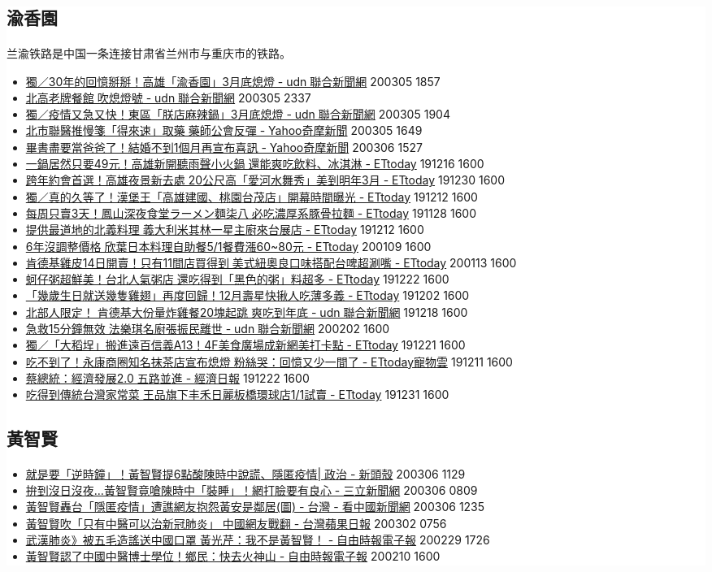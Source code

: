 ## 渝香園

兰渝铁路是中国一条连接甘肃省兰州市与重庆市的铁路。
- [獨／30年的回憶掰掰！高雄「渝香園」3月底熄燈 - udn 聯合新聞網](https://udn.com/news/story/7270/4392172 "獨／30年的回憶掰掰！高雄「渝香園」3月底熄燈 - udn 聯合新聞網") 200305 1857
- [北高老牌餐館 吹熄燈號 - udn 聯合新聞網](https://udn.com/news/story/120974/4392969?from=udn-relatednews_ch2 "北高老牌餐館 吹熄燈號 - udn 聯合新聞網") 200305 2337
- [獨／疫情又急又快！東區「朕店麻辣鍋」3月底熄燈 - udn 聯合新聞網](https://udn.com/news/story/7193/4392189 "獨／疫情又急又快！東區「朕店麻辣鍋」3月底熄燈 - udn 聯合新聞網") 200305 1904
- [北市聯醫推慢箋「得來速」取藥 藥師公會反彈 - Yahoo奇摩新聞](https://tw.news.yahoo.com/video/%E5%8C%97%E5%B8%82%E8%81%AF%E9%86%AB%E6%8E%A8%E6%85%A2%E7%AE%8B-%E5%BE%97%E4%BE%86%E9%80%9F-%E5%8F%96%E8%97%A5-%E8%97%A5%E5%B8%AB%E5%85%AC%E6%9C%83%E5%8F%8D%E5%BD%88-084937774.html "北市聯醫推慢箋「得來速」取藥 藥師公會反彈 - Yahoo奇摩新聞") 200305 1649
- [畢書盡要當爸爸了！結婚不到1個月再宣布喜訊 - Yahoo奇摩新聞](https://tw.news.yahoo.com/%E7%95%A2%E6%9B%B8%E7%9B%A1%E8%A6%81%E7%95%B6%E7%88%B8%E7%88%B8%E4%BA%86%E7%B5%90%E5%A9%9A%E4%B8%8D%E5%88%B0-1-%E5%80%8B%E6%9C%88%E5%86%8D%E5%AE%A3%E5%B8%83%E5%96%9C%E8%A8%8A-072728328.html "畢書盡要當爸爸了！結婚不到1個月再宣布喜訊 - Yahoo奇摩新聞") 200306 1527
- [一鍋居然只要49元！高雄新開聽雨聲小火鍋 還能爽吃飲料、冰淇淋 - ETtoday](https://travel.ettoday.net/article/1600488.htm "一鍋居然只要49元！高雄新開聽雨聲小火鍋 還能爽吃飲料、冰淇淋 - ETtoday") 191216 1600
- [跨年約會首選！高雄夜景新去處 20公尺高「愛河水舞秀」美到明年3月 - ETtoday](https://travel.ettoday.net/article/1613784.htm "跨年約會首選！高雄夜景新去處 20公尺高「愛河水舞秀」美到明年3月 - ETtoday") 191230 1600
- [獨／真的久等了！漢堡王「高雄建國、桃園台茂店」開幕時間曝光 - ETtoday](https://travel.ettoday.net/article/1599946.htm "獨／真的久等了！漢堡王「高雄建國、桃園台茂店」開幕時間曝光 - ETtoday") 191212 1600
- [每周只賣3天！鳳山深夜食堂ラーメン麵柒八 必吃濃厚系豚骨拉麵 - ETtoday](https://travel.ettoday.net/article/1586814.htm "每周只賣3天！鳳山深夜食堂ラーメン麵柒八 必吃濃厚系豚骨拉麵 - ETtoday") 191128 1600
- [提供最道地的北義料理 義大利米其林一星主廚來台展店 - ETtoday](https://travel.ettoday.net/article/1600063.htm "提供最道地的北義料理 義大利米其林一星主廚來台展店 - ETtoday") 191212 1600
- [6年沒調整價格 欣葉日本料理自助餐5/1餐費漲60~80元 - ETtoday](https://travel.ettoday.net/article/1621782.htm "6年沒調整價格 欣葉日本料理自助餐5/1餐費漲60~80元 - ETtoday") 200109 1600
- [肯德基雞皮14日開賣！只有11間店買得到 美式紐奧良口味搭配台啤超涮嘴 - ETtoday](https://travel.ettoday.net/article/1624579.htm "肯德基雞皮14日開賣！只有11間店買得到 美式紐奧良口味搭配台啤超涮嘴 - ETtoday") 200113 1600
- [蚵仔粥超鮮美！台北人氣粥店 還吃得到「黑色的粥」料超多 - ETtoday](https://travel.ettoday.net/article/1601975.htm "蚵仔粥超鮮美！台北人氣粥店 還吃得到「黑色的粥」料超多 - ETtoday") 191222 1600
- [「幾歲生日就送幾隻雞翅」再度回歸！12月壽星快揪人吃薄多義 - ETtoday](https://travel.ettoday.net/article/1592854.htm "「幾歲生日就送幾隻雞翅」再度回歸！12月壽星快揪人吃薄多義 - ETtoday") 191202 1600
- [北部人限定！ 肯德基大份量炸雞餐20塊起跳 爽吃到年底 - udn 聯合新聞網](https://udn.com/news/story/7187/4233326 "北部人限定！ 肯德基大份量炸雞餐20塊起跳 爽吃到年底 - udn 聯合新聞網") 191218 1600
- [急救15分鐘無效 法樂琪名廚張振民離世 - udn 聯合新聞網](https://udn.com/news/story/7193/4317186 "急救15分鐘無效 法樂琪名廚張振民離世 - udn 聯合新聞網") 200202 1600
- [獨／「大稻埕」搬進遠百信義A13！4F美食廣場成新網美打卡點 - ETtoday](https://travel.ettoday.net/article/1607201.htm "獨／「大稻埕」搬進遠百信義A13！4F美食廣場成新網美打卡點 - ETtoday") 191221 1600
- [吃不到了！永康商圈知名抹茶店宣布熄燈 粉絲哭：回憶又少一間了 - ETtoday寵物雲](https://travel.ettoday.net/article/1599538.htm "吃不到了！永康商圈知名抹茶店宣布熄燈 粉絲哭：回憶又少一間了 - ETtoday寵物雲") 191211 1600
- [蔡總統：經濟發展2.0 五路並進 - 經濟日報](https://money.udn.com/money/story/5648/4242969 "蔡總統：經濟發展2.0 五路並進 - 經濟日報") 191222 1600
- [吃得到傳統台灣家常菜 王品旗下丰禾日麗板橋環球店1/1試賣 - ETtoday](https://travel.ettoday.net/article/1614486.htm "吃得到傳統台灣家常菜 王品旗下丰禾日麗板橋環球店1/1試賣 - ETtoday") 191231 1600

## 黃智賢


- [就是要「逆時鐘」！黃智賢提6點酸陳時中說謊、隱匿疫情| 政治 - 新頭殼](https://newtalk.tw/news/view/2020-03-06/374508 "就是要「逆時鐘」！黃智賢提6點酸陳時中說謊、隱匿疫情| 政治 - 新頭殼") 200306 1129
- [拚到沒日沒夜…黃智賢竟嗆陳時中「裝睡」！網打臉要有良心 - 三立新聞網](https://www.setn.com/News.aspx?NewsID=702159 "拚到沒日沒夜…黃智賢竟嗆陳時中「裝睡」！網打臉要有良心 - 三立新聞網") 200306 0809
- [黃智賢轟台「隱匿疫情」遭譙網友抱怨黃安是鄰居(圖) - 台灣 - 看中國新聞網](https://www.secretchina.com/news/b5/2020/03/06/925311.html "黃智賢轟台「隱匿疫情」遭譙網友抱怨黃安是鄰居(圖) - 台灣 - 看中國新聞網") 200306 1235
- [黃智賢吹「只有中醫可以治新冠肺炎」 中國網友戰翻 - 台灣蘋果日報](https://tw.appledaily.com/politics/20200302/3ROQV3AHS3H42YYNBVAEPH2H7Q/ "黃智賢吹「只有中醫可以治新冠肺炎」 中國網友戰翻 - 台灣蘋果日報") 200302 0756
- [武漢肺炎》被五毛造謠送中國口罩 黃光芹：我不是黃智賢！ - 自由時報電子報](https://news.ltn.com.tw/news/politics/breakingnews/3084224 "武漢肺炎》被五毛造謠送中國口罩 黃光芹：我不是黃智賢！ - 自由時報電子報") 200229 1726
- [黃智賢認了中國中醫博士學位！鄉民：快去火神山 - 自由時報電子報](https://news.ltn.com.tw/news/politics/breakingnews/3063693 "黃智賢認了中國中醫博士學位！鄉民：快去火神山 - 自由時報電子報") 200210 1600